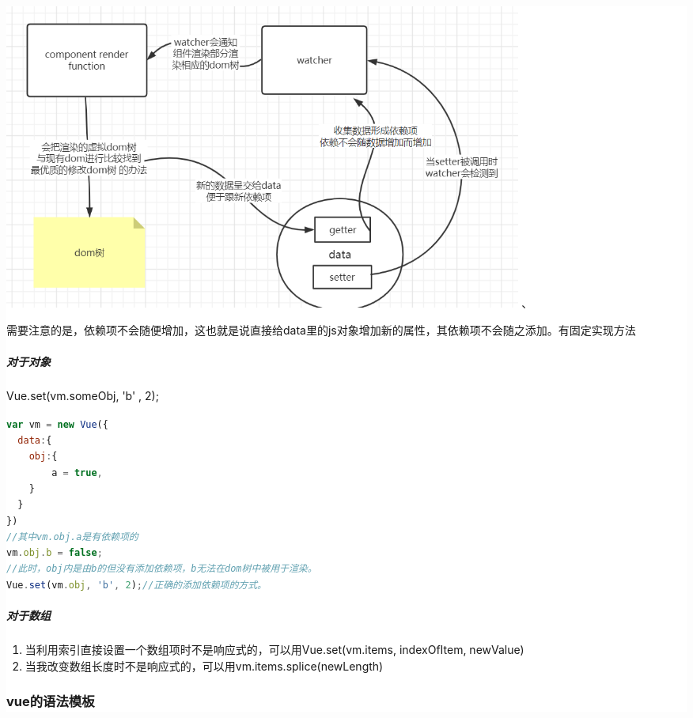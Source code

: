 <img src="vue%E6%A1%86%E6%9E%B6.assets/image-20201215190521927.png" alt="image-20201215190521927" style="zoom:67%;" /> 、

需要注意的是，依赖项不会随便增加，这也就是说直接给data里的js对象增加新的属性，其依赖项不会随之添加。有固定实现方法

##### 对于对象

Vue.set(vm.someObj,  'b' , 2);

```js
var vm = new Vue({
  data:{
    obj:{
		a = true,
	}
  }
})
//其中vm.obj.a是有依赖项的
vm.obj.b = false;
//此时，obj内是由b的但没有添加依赖项，b无法在dom树中被用于渲染。
Vue.set(vm.obj, 'b', 2);//正确的添加依赖项的方式。
```

##### 对于数组

1. 当利用索引直接设置一个数组项时不是响应式的，可以用Vue.set(vm.items, indexOfItem, newValue)
2. 当我改变数组长度时不是响应式的，可以用vm.items.splice(newLength)

### vue的语法模板
